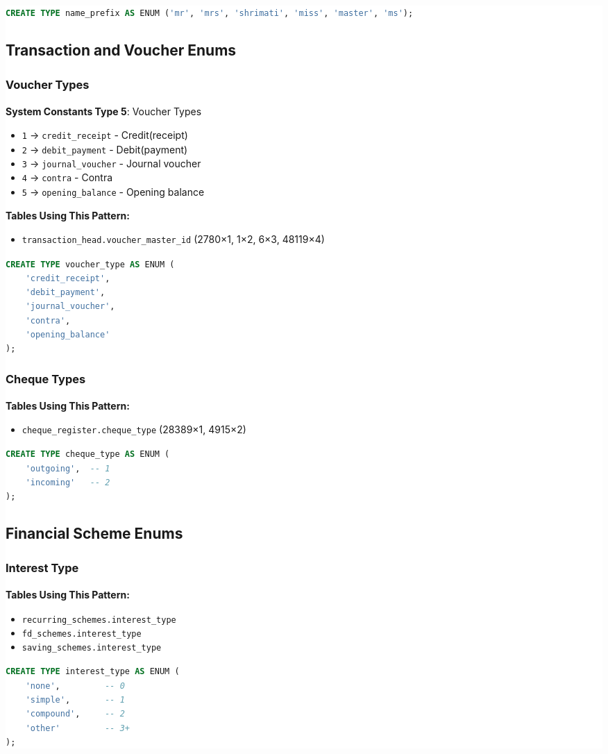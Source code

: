 ```sql
CREATE TYPE name_prefix AS ENUM ('mr', 'mrs', 'shrimati', 'miss', 'master', 'ms');
```

## Transaction and Voucher Enums

### **Voucher Types**
**System Constants Type 5**: Voucher Types
- `1` → `credit_receipt` - Credit(receipt)
- `2` → `debit_payment` - Debit(payment)
- `3` → `journal_voucher` - Journal voucher
- `4` → `contra` - Contra
- `5` → `opening_balance` - Opening balance

**Tables Using This Pattern:**
- `transaction_head.voucher_master_id` (2780×1, 1×2, 6×3, 48119×4)

```sql
CREATE TYPE voucher_type AS ENUM (
    'credit_receipt', 
    'debit_payment', 
    'journal_voucher', 
    'contra', 
    'opening_balance'
);
```

### **Cheque Types**
**Tables Using This Pattern:**
- `cheque_register.cheque_type` (28389×1, 4915×2)

```sql
CREATE TYPE cheque_type AS ENUM (
    'outgoing',  -- 1
    'incoming'   -- 2
);
```

## Financial Scheme Enums

### **Interest Type**
**Tables Using This Pattern:**
- `recurring_schemes.interest_type` 
- `fd_schemes.interest_type`
- `saving_schemes.interest_type`

```sql
CREATE TYPE interest_type AS ENUM (
    'none',         -- 0
    'simple',       -- 1
    'compound',     -- 2
    'other'         -- 3+
);
```
